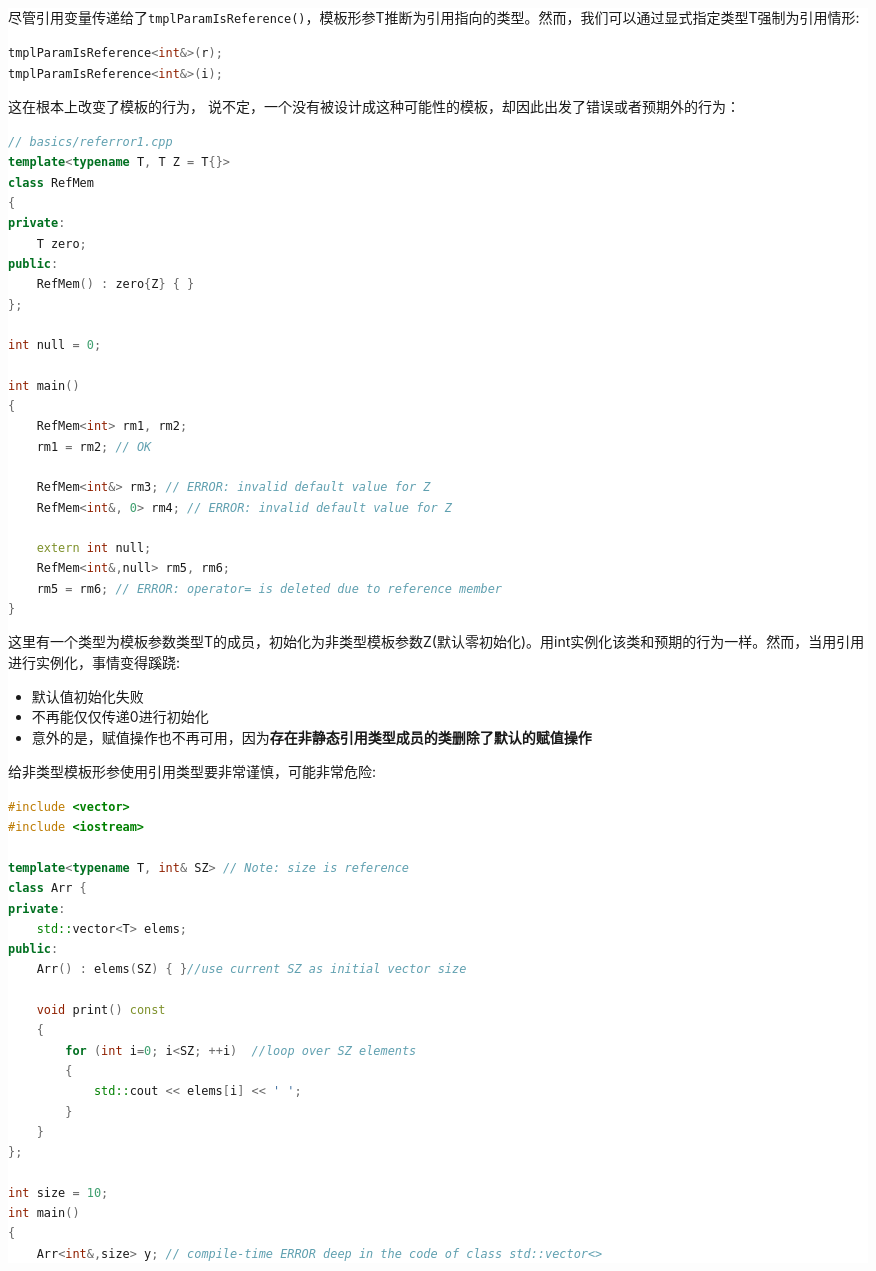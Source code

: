 尽管引用变量传递给了`tmplParamIsReference()`，模板形参T推断为引用指向的类型。然而，我们可以通过显式指定类型T强制为引用情形:

```cpp
tmplParamIsReference<int&>(r);
tmplParamIsReference<int&>(i);
```

这在根本上改变了模板的行为， 说不定，一个没有被设计成这种可能性的模板，却因此出发了错误或者预期外的行为：

```cpp
// basics/referror1.cpp
template<typename T, T Z = T{}>
class RefMem 
{
private:
    T zero;
public:
    RefMem() : zero{Z} { }
};

int null = 0;

int main()
{
    RefMem<int> rm1, rm2;
    rm1 = rm2; // OK

    RefMem<int&> rm3; // ERROR: invalid default value for Z
    RefMem<int&, 0> rm4; // ERROR: invalid default value for Z

    extern int null;
    RefMem<int&,null> rm5, rm6;
    rm5 = rm6; // ERROR: operator= is deleted due to reference member
}
```

这里有一个类型为模板参数类型T的成员，初始化为非类型模板参数Z(默认零初始化)。用int实例化该类和预期的行为一样。然而，当用引用进行实例化，事情变得蹊跷:

- 默认值初始化失败
- 不再能仅仅传递0进行初始化
- 意外的是，赋值操作也不再可用，因为**存在非静态引用类型成员的类删除了默认的赋值操作**

给非类型模板形参使用引用类型要非常谨慎，可能非常危险:

```cpp
#include <vector>
#include <iostream>

template<typename T, int& SZ> // Note: size is reference
class Arr {
private:
    std::vector<T> elems;
public:
    Arr() : elems(SZ) { }//use current SZ as initial vector size

    void print() const 
    {
        for (int i=0; i<SZ; ++i)  //loop over SZ elements
        {  
            std::cout << elems[i] << ' ';
        }
    }
};

int size = 10;
int main()
{
    Arr<int&,size> y; // compile-time ERROR deep in the code of class std::vector<>
```